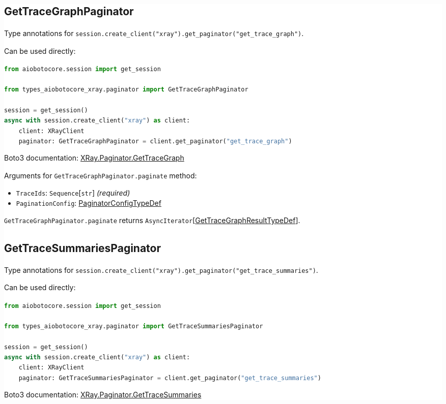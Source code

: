 <a id="gettracegraphpaginator"></a>

## GetTraceGraphPaginator

Type annotations for
`session.create_client("xray").get_paginator("get_trace_graph")`.

Can be used directly:

```python
from aiobotocore.session import get_session

from types_aiobotocore_xray.paginator import GetTraceGraphPaginator

session = get_session()
async with session.create_client("xray") as client:
    client: XRayClient
    paginator: GetTraceGraphPaginator = client.get_paginator("get_trace_graph")
```

Boto3 documentation:
[XRay.Paginator.GetTraceGraph](https://boto3.amazonaws.com/v1/documentation/api/latest/reference/services/xray.html#XRay.Paginator.GetTraceGraph)

Arguments for `GetTraceGraphPaginator.paginate` method:

- `TraceIds`: `Sequence`\[`str`\] *(required)*
- `PaginationConfig`:
  [PaginatorConfigTypeDef](./type_defs.md#paginatorconfigtypedef)

`GetTraceGraphPaginator.paginate` returns
`AsyncIterator`\[[GetTraceGraphResultTypeDef](./type_defs.md#gettracegraphresulttypedef)\].

<a id="gettracesummariespaginator"></a>

## GetTraceSummariesPaginator

Type annotations for
`session.create_client("xray").get_paginator("get_trace_summaries")`.

Can be used directly:

```python
from aiobotocore.session import get_session

from types_aiobotocore_xray.paginator import GetTraceSummariesPaginator

session = get_session()
async with session.create_client("xray") as client:
    client: XRayClient
    paginator: GetTraceSummariesPaginator = client.get_paginator("get_trace_summaries")
```

Boto3 documentation:
[XRay.Paginator.GetTraceSummaries](https://boto3.amazonaws.com/v1/documentation/api/latest/reference/services/xray.html#XRay.Paginator.GetTraceSummaries)
